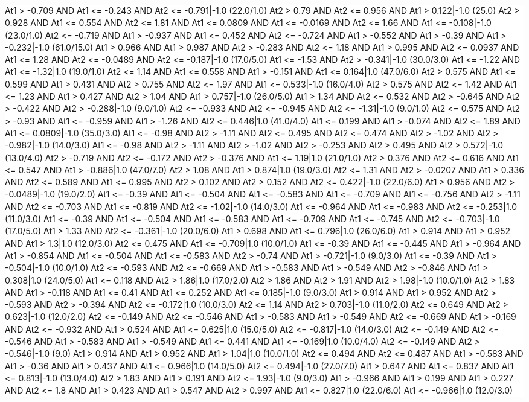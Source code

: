 At1 > -0.709 AND At1 <= -0.243 AND At2 <= -0.791|-1.0 (22.0/1.0)
At2 > 0.79 AND At2 <= 0.956 AND At1 > 0.122|-1.0 (25.0)
At2 > 0.928 AND At1 <= 0.554 AND At2 <= 1.81 AND At1 <= 0.0809 AND At1 <= -0.0169 AND At2 <= 1.66 AND At1 <= -0.108|-1.0 (23.0/1.0)
At2 <= -0.719 AND At1 > -0.937 AND At1 <= 0.452 AND At2 <= -0.724 AND At1 > -0.552 AND At1 > -0.39 AND At1 > -0.232|-1.0 (61.0/15.0)
At1 > 0.966 AND At1 > 0.987 AND At2 > -0.283 AND At2 <= 1.18 AND At1 > 0.995 AND At2 <= 0.0937 AND At1 <= 1.28 AND At2 <= -0.0489 AND At2 <= -0.187|-1.0 (17.0/5.0)
At1 <= -1.53 AND At2 > -0.341|-1.0 (30.0/3.0)
At1 <= -1.22 AND At1 <= -1.32|1.0 (19.0/1.0)
At2 <= 1.14 AND At1 <= 0.558 AND At1 > -0.151 AND At1 <= 0.164|1.0 (47.0/6.0)
At2 > 0.575 AND At1 <= 0.599 AND At1 > 0.431 AND At2 > 0.755 AND At2 <= 1.97 AND At1 <= 0.533|-1.0 (16.0/4.0)
At2 > 0.575 AND At2 <= 1.42 AND At1 <= 1.23 AND At1 > 0.427 AND At2 > 1.04 AND At1 > 0.757|-1.0 (26.0/5.0)
At1 > 1.34 AND At2 <= 0.532 AND At2 > -0.645 AND At2 > -0.422 AND At2 > -0.288|-1.0 (9.0/1.0)
At2 <= -0.933 AND At2 <= -0.945 AND At2 <= -1.31|-1.0 (9.0/1.0)
At2 <= 0.575 AND At2 > -0.93 AND At1 <= -0.959 AND At1 > -1.26 AND At2 <= 0.446|1.0 (41.0/4.0)
At1 <= 0.199 AND At1 > -0.074 AND At2 <= 1.89 AND At1 <= 0.0809|-1.0 (35.0/3.0)
At1 <= -0.98 AND At2 > -1.11 AND At2 <= 0.495 AND At2 <= 0.474 AND At2 > -1.02 AND At2 > -0.982|-1.0 (14.0/3.0)
At1 <= -0.98 AND At2 > -1.11 AND At2 > -1.02 AND At2 > -0.253 AND At2 > 0.495 AND At2 > 0.572|-1.0 (13.0/4.0)
At2 > -0.719 AND At2 <= -0.172 AND At2 > -0.376 AND At1 <= 1.19|1.0 (21.0/1.0)
At2 > 0.376 AND At2 <= 0.616 AND At1 <= 0.547 AND At1 > -0.886|1.0 (47.0/7.0)
At2 > 1.08 AND At1 > 0.874|1.0 (19.0/3.0)
At2 <= 1.31 AND At2 > -0.0207 AND At1 > 0.336 AND At2 <= 0.589 AND At1 <= 0.995 AND At2 > 0.102 AND At2 > 0.152 AND At2 <= 0.422|-1.0 (22.0/6.0)
At1 > 0.956 AND At2 > -0.0489|-1.0 (19.0/2.0)
At1 <= -0.39 AND At1 <= -0.504 AND At1 <= -0.583 AND At1 <= -0.709 AND At1 <= -0.756 AND At2 > -1.11 AND At2 <= -0.703 AND At1 <= -0.819 AND At2 <= -1.02|-1.0 (14.0/3.0)
At1 <= -0.964 AND At1 <= -0.983 AND At2 <= -0.253|1.0 (11.0/3.0)
At1 <= -0.39 AND At1 <= -0.504 AND At1 <= -0.583 AND At1 <= -0.709 AND At1 <= -0.745 AND At2 <= -0.703|-1.0 (17.0/5.0)
At1 > 1.33 AND At2 <= -0.361|-1.0 (20.0/6.0)
At1 > 0.698 AND At1 <= 0.796|1.0 (26.0/6.0)
At1 > 0.914 AND At1 > 0.952 AND At1 > 1.3|1.0 (12.0/3.0)
At2 <= 0.475 AND At1 <= -0.709|1.0 (10.0/1.0)
At1 <= -0.39 AND At1 <= -0.445 AND At1 > -0.964 AND At1 > -0.854 AND At1 <= -0.504 AND At1 <= -0.583 AND At2 > -0.74 AND At1 > -0.721|-1.0 (9.0/3.0)
At1 <= -0.39 AND At1 > -0.504|-1.0 (10.0/1.0)
At2 <= -0.593 AND At2 <= -0.669 AND At1 > -0.583 AND At1 > -0.549 AND At2 > -0.846 AND At1 > 0.308|1.0 (24.0/5.0)
At1 <= 0.118 AND At2 > 1.86|1.0 (17.0/2.0)
At2 > 1.86 AND At2 > 1.91 AND At2 > 1.98|-1.0 (10.0/1.0)
At2 > 1.83 AND At1 > -0.118 AND At1 <= 0.41 AND At1 <= 0.252 AND At1 <= 0.185|-1.0 (9.0/3.0)
At1 > 0.914 AND At1 > 0.952 AND At2 > -0.593 AND At2 > -0.394 AND At2 <= -0.172|1.0 (10.0/3.0)
At2 <= 1.14 AND At2 > 0.703|-1.0 (11.0/2.0)
At2 <= 0.649 AND At2 > 0.623|-1.0 (12.0/2.0)
At2 <= -0.149 AND At2 <= -0.546 AND At1 > -0.583 AND At1 > -0.549 AND At2 <= -0.669 AND At1 > -0.169 AND At2 <= -0.932 AND At1 > 0.524 AND At1 <= 0.625|1.0 (15.0/5.0)
At2 <= -0.817|-1.0 (14.0/3.0)
At2 <= -0.149 AND At2 <= -0.546 AND At1 > -0.583 AND At1 > -0.549 AND At1 <= 0.441 AND At1 <= -0.169|1.0 (10.0/4.0)
At2 <= -0.149 AND At2 > -0.546|-1.0 (9.0)
At1 > 0.914 AND At1 > 0.952 AND At1 > 1.04|1.0 (10.0/1.0)
At2 <= 0.494 AND At2 <= 0.487 AND At1 > -0.583 AND At1 > -0.36 AND At1 > 0.437 AND At1 <= 0.966|1.0 (14.0/5.0)
At2 <= 0.494|-1.0 (27.0/7.0)
At1 > 0.647 AND At1 <= 0.837 AND At1 <= 0.813|-1.0 (13.0/4.0)
At2 > 1.83 AND At1 > 0.191 AND At2 <= 1.93|-1.0 (9.0/3.0)
At1 > -0.966 AND At1 > 0.199 AND At1 > 0.227 AND At2 <= 1.8 AND At1 > 0.423 AND At1 > 0.547 AND At2 > 0.997 AND At1 <= 0.827|1.0 (22.0/6.0)
At1 <= -0.966|1.0 (12.0/3.0)
